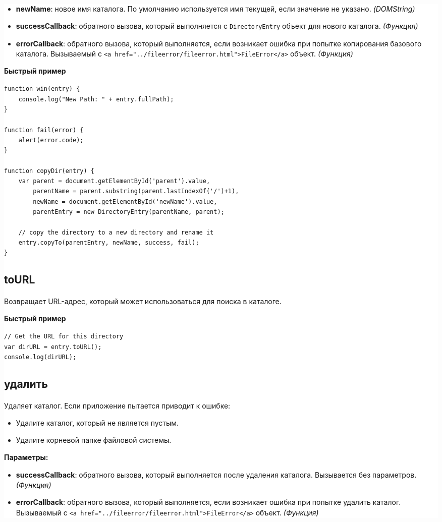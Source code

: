 *   **newName**: новое имя каталога. По умолчанию используется имя текущей, если значение не указано. *(DOMString)*

*   **successCallback**: обратного вызова, который выполняется с `DirectoryEntry` объект для нового каталога. *(Функция)*

*   **errorCallback**: обратного вызова, который выполняется, если возникает ошибка при попытке копирования базового каталога. Вызываемый с `<a href="../fileerror/fileerror.html">FileError</a>` объект. *(Функция)*

**Быстрый пример**

    function win(entry) {
        console.log("New Path: " + entry.fullPath);
    }
    
    function fail(error) {
        alert(error.code);
    }
    
    function copyDir(entry) {
        var parent = document.getElementById('parent').value,
            parentName = parent.substring(parent.lastIndexOf('/')+1),
            newName = document.getElementById('newName').value,
            parentEntry = new DirectoryEntry(parentName, parent);
    
        // copy the directory to a new directory and rename it
        entry.copyTo(parentEntry, newName, success, fail);
    }
    

## toURL

Возвращает URL-адрес, который может использоваться для поиска в каталоге.

**Быстрый пример**

    // Get the URL for this directory
    var dirURL = entry.toURL();
    console.log(dirURL);
    

## удалить

Удаляет каталог. Если приложение пытается приводит к ошибке:

*   Удалите каталог, который не является пустым.

*   Удалите корневой папке файловой системы.

**Параметры:**

*   **successCallback**: обратного вызова, который выполняется после удаления каталога. Вызывается без параметров. *(Функция)*

*   **errorCallback**: обратного вызова, который выполняется, если возникает ошибка при попытке удалить каталог. Вызываемый с `<a href="../fileerror/fileerror.html">FileError</a>` объект. *(Функция)*
